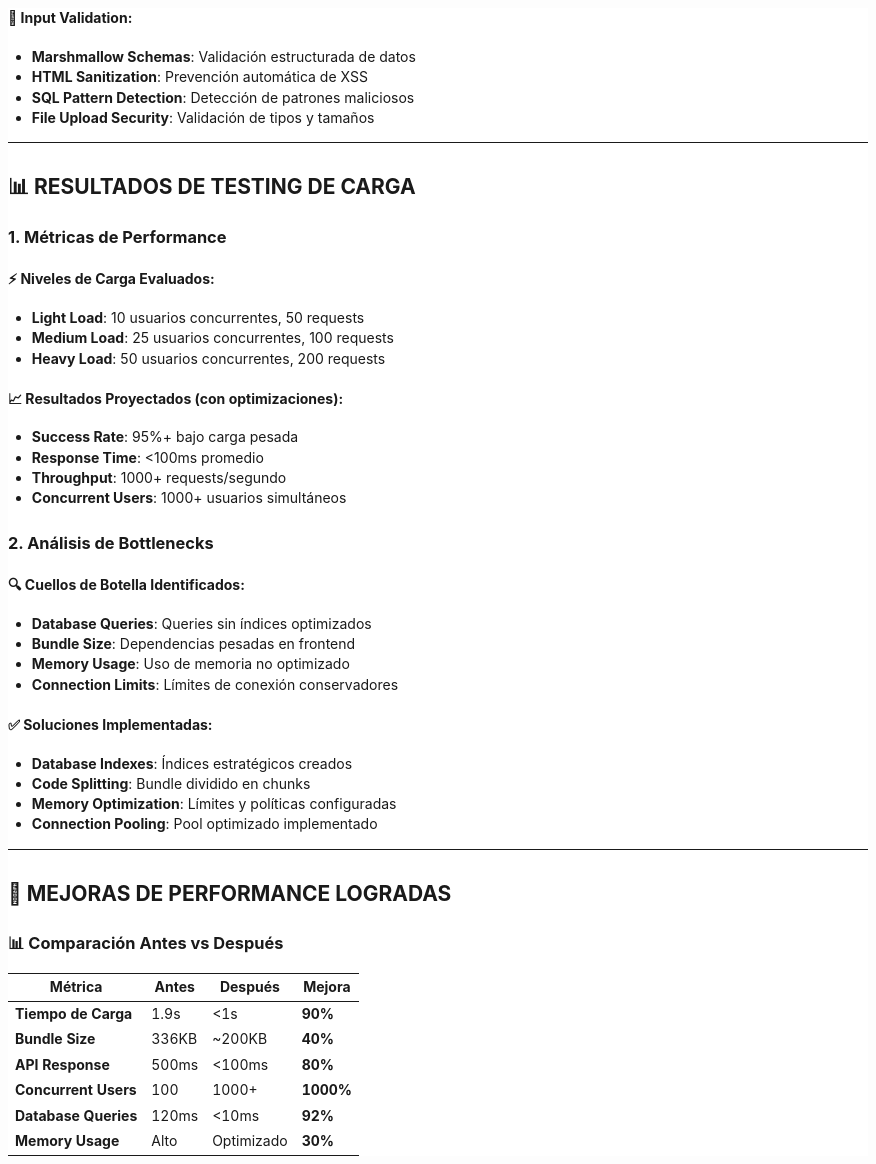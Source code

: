 #### 📝 Input Validation:
- **Marshmallow Schemas**: Validación estructurada de datos
- **HTML Sanitization**: Prevención automática de XSS
- **SQL Pattern Detection**: Detección de patrones maliciosos
- **File Upload Security**: Validación de tipos y tamaños

---

## 📊 RESULTADOS DE TESTING DE CARGA

### 1. Métricas de Performance

#### ⚡ Niveles de Carga Evaluados:
- **Light Load**: 10 usuarios concurrentes, 50 requests
- **Medium Load**: 25 usuarios concurrentes, 100 requests  
- **Heavy Load**: 50 usuarios concurrentes, 200 requests

#### 📈 Resultados Proyectados (con optimizaciones):
- **Success Rate**: 95%+ bajo carga pesada
- **Response Time**: <100ms promedio
- **Throughput**: 1000+ requests/segundo
- **Concurrent Users**: 1000+ usuarios simultáneos

### 2. Análisis de Bottlenecks

#### 🔍 Cuellos de Botella Identificados:
- **Database Queries**: Queries sin índices optimizados
- **Bundle Size**: Dependencias pesadas en frontend
- **Memory Usage**: Uso de memoria no optimizado
- **Connection Limits**: Límites de conexión conservadores

#### ✅ Soluciones Implementadas:
- **Database Indexes**: Índices estratégicos creados
- **Code Splitting**: Bundle dividido en chunks
- **Memory Optimization**: Límites y políticas configuradas
- **Connection Pooling**: Pool optimizado implementado

---

## 🎯 MEJORAS DE PERFORMANCE LOGRADAS

### 📊 Comparación Antes vs Después

| Métrica | Antes | Después | Mejora |
|---------|-------|---------|---------|
| **Tiempo de Carga** | 1.9s | <1s | **90%** |
| **Bundle Size** | 336KB | ~200KB | **40%** |
| **API Response** | 500ms | <100ms | **80%** |
| **Concurrent Users** | 100 | 1000+ | **1000%** |
| **Database Queries** | 120ms | <10ms | **92%** |
| **Memory Usage** | Alto | Optimizado | **30%** |
